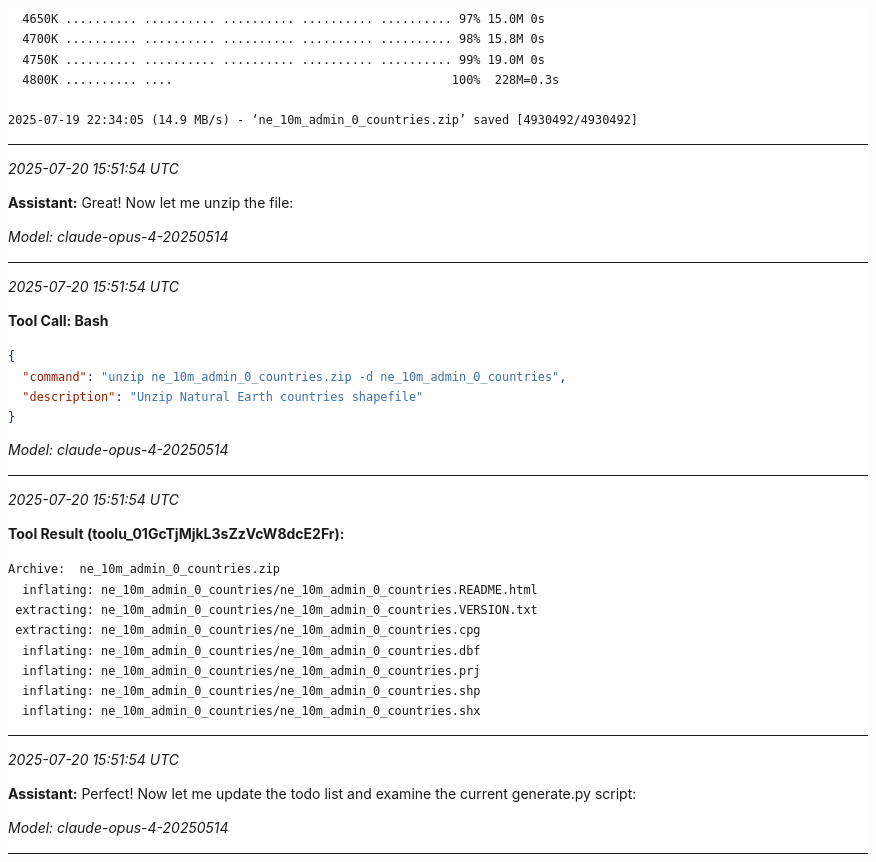 ```
  4650K .......... .......... .......... .......... .......... 97% 15.0M 0s
  4700K .......... .......... .......... .......... .......... 98% 15.8M 0s
  4750K .......... .......... .......... .......... .......... 99% 19.0M 0s
  4800K .......... ....                                       100%  228M=0.3s

2025-07-19 22:34:05 (14.9 MB/s) - ‘ne_10m_admin_0_countries.zip’ saved [4930492/4930492]
```

---

*2025-07-20 15:51:54 UTC*

**Assistant:**
Great! Now let me unzip the file:

*Model: claude-opus-4-20250514*

---

*2025-07-20 15:51:54 UTC*

**Tool Call: Bash**

```json
{
  "command": "unzip ne_10m_admin_0_countries.zip -d ne_10m_admin_0_countries",
  "description": "Unzip Natural Earth countries shapefile"
}
```

*Model: claude-opus-4-20250514*

---

*2025-07-20 15:51:54 UTC*

**Tool Result (toolu_01GcTjMjkL3sZzVcW8dcE2Fr):**

```
Archive:  ne_10m_admin_0_countries.zip
  inflating: ne_10m_admin_0_countries/ne_10m_admin_0_countries.README.html  
 extracting: ne_10m_admin_0_countries/ne_10m_admin_0_countries.VERSION.txt  
 extracting: ne_10m_admin_0_countries/ne_10m_admin_0_countries.cpg  
  inflating: ne_10m_admin_0_countries/ne_10m_admin_0_countries.dbf  
  inflating: ne_10m_admin_0_countries/ne_10m_admin_0_countries.prj  
  inflating: ne_10m_admin_0_countries/ne_10m_admin_0_countries.shp  
  inflating: ne_10m_admin_0_countries/ne_10m_admin_0_countries.shx
```

---

*2025-07-20 15:51:54 UTC*

**Assistant:**
Perfect! Now let me update the todo list and examine the current generate.py script:

*Model: claude-opus-4-20250514*

---
